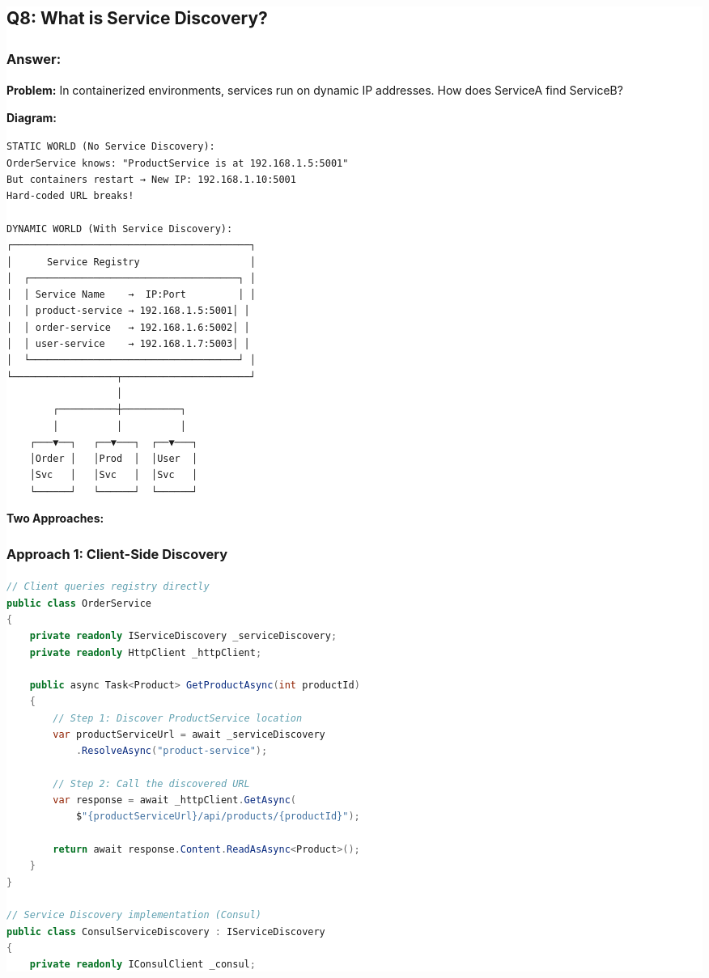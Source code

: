 
## Q8: What is Service Discovery?

### Answer:

**Problem:**
In containerized environments, services run on dynamic IP addresses. How does ServiceA find ServiceB?

**Diagram:**

```
STATIC WORLD (No Service Discovery):
OrderService knows: "ProductService is at 192.168.1.5:5001"
But containers restart → New IP: 192.168.1.10:5001
Hard-coded URL breaks!

DYNAMIC WORLD (With Service Discovery):
┌─────────────────────────────────────────┐
│      Service Registry                   │
│  ┌────────────────────────────────────┐ │
│  │ Service Name    →  IP:Port         │ │
│  │ product-service → 192.168.1.5:5001│ │
│  │ order-service   → 192.168.1.6:5002│ │
│  │ user-service    → 192.168.1.7:5003│ │
│  └────────────────────────────────────┘ │
└──────────────────┬──────────────────────┘
                   │
        ┌──────────┼──────────┐
        │          │          │
    ┌───▼──┐   ┌──▼───┐  ┌──▼───┐
    │Order │   │Prod  │  │User  │
    │Svc   │   │Svc   │  │Svc   │
    └──────┘   └──────┘  └──────┘
```

**Two Approaches:**

### **Approach 1: Client-Side Discovery**

```csharp
// Client queries registry directly
public class OrderService
{
    private readonly IServiceDiscovery _serviceDiscovery;
    private readonly HttpClient _httpClient;
    
    public async Task<Product> GetProductAsync(int productId)
    {
        // Step 1: Discover ProductService location
        var productServiceUrl = await _serviceDiscovery
            .ResolveAsync("product-service");
        
        // Step 2: Call the discovered URL
        var response = await _httpClient.GetAsync(
            $"{productServiceUrl}/api/products/{productId}");
        
        return await response.Content.ReadAsAsync<Product>();
    }
}

// Service Discovery implementation (Consul)
public class ConsulServiceDiscovery : IServiceDiscovery
{
    private readonly IConsulClient _consul;
```